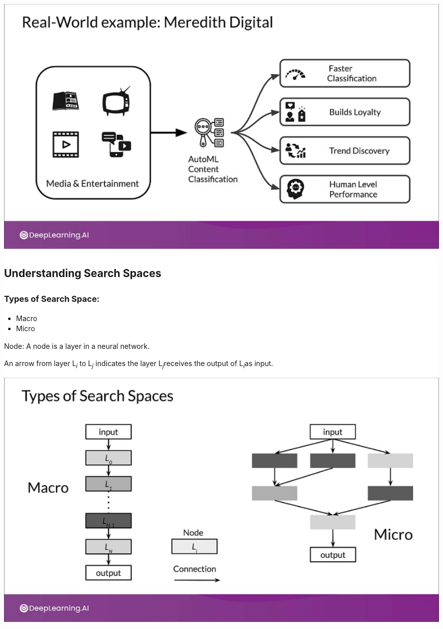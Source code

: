 ![](/assets/images/ml/mle_for_production/ml_modeling_pipeline_in_production/real_world_example.png)

## Understanding Search Spaces

### Types of Search Space:

- Macro
- Micro

Node: A node is a layer in a neural network.

An arrow from layer $\text{L}_i$ to $\text{L}_j$ indicates the layer $\text{L}_j$receives the output of $\text{L}_i$as input.

![](/assets/images/ml/mle_for_production/ml_modeling_pipeline_in_production/types_of_search_spaces.png)
